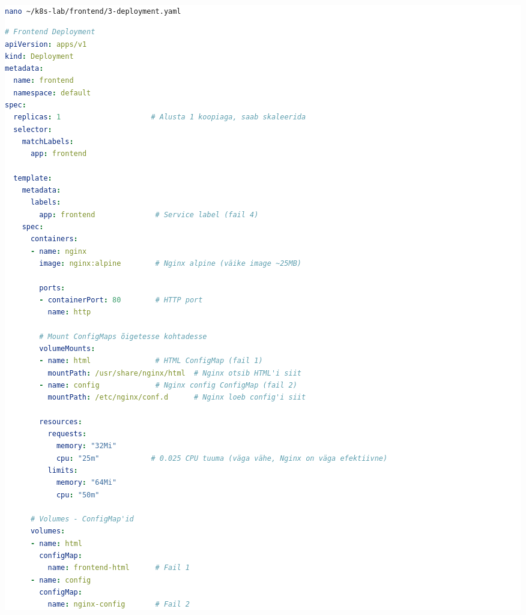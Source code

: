 ```bash
nano ~/k8s-lab/frontend/3-deployment.yaml
```

```yaml
# Frontend Deployment
apiVersion: apps/v1
kind: Deployment
metadata:
  name: frontend
  namespace: default
spec:
  replicas: 1                     # Alusta 1 koopiaga, saab skaleerida
  selector:
    matchLabels:
      app: frontend
  
  template:
    metadata:
      labels:
        app: frontend              # Service label (fail 4)
    spec:
      containers:
      - name: nginx
        image: nginx:alpine        # Nginx alpine (väike image ~25MB)
        
        ports:
        - containerPort: 80        # HTTP port
          name: http
        
        # Mount ConfigMaps õigetesse kohtadesse
        volumeMounts:
        - name: html               # HTML ConfigMap (fail 1)
          mountPath: /usr/share/nginx/html  # Nginx otsib HTML'i siit
        - name: config             # Nginx config ConfigMap (fail 2)
          mountPath: /etc/nginx/conf.d      # Nginx loeb config'i siit
        
        resources:
          requests:
            memory: "32Mi"
            cpu: "25m"            # 0.025 CPU tuuma (väga vähe, Nginx on väga efektiivne)
          limits:
            memory: "64Mi"
            cpu: "50m"
      
      # Volumes - ConfigMap'id
      volumes:
      - name: html
        configMap:
          name: frontend-html      # Fail 1
      - name: config
        configMap:
          name: nginx-config       # Fail 2
```
